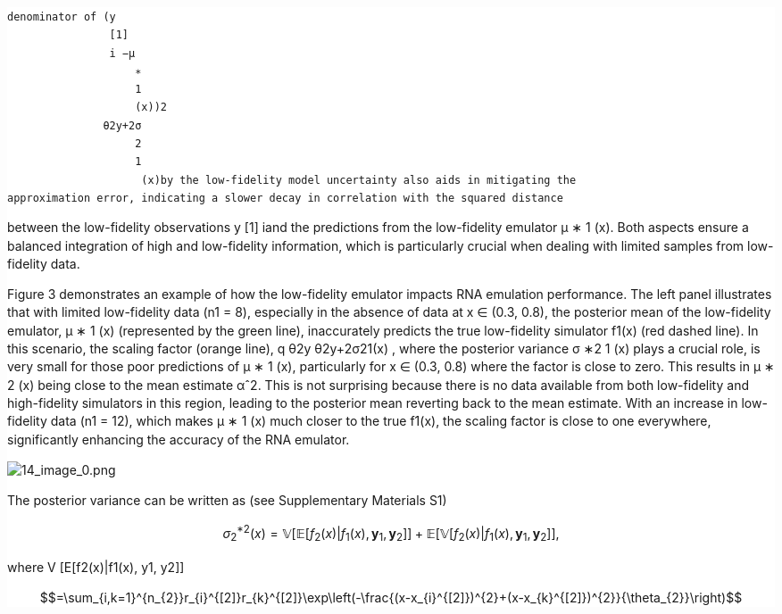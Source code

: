```
denominator of (y
                [1]
                i −µ
                    ∗
                    1
                    (x))2
               θ2y+2σ
                    2
                    1
                     (x)by the low-fidelity model uncertainty also aids in mitigating the
approximation error, indicating a slower decay in correlation with the squared distance

```

between the low-fidelity observations y
[1]
iand the predictions from the low-fidelity emulator µ
∗
1
(x). Both aspects ensure a balanced integration of high and low-fidelity information, which is particularly crucial when dealing with limited samples from low-fidelity data.

Figure 3 demonstrates an example of how the low-fidelity emulator impacts RNA
emulation performance. The left panel illustrates that with limited low-fidelity data
(n1 = 8), especially in the absence of data at x ∈ (0.3, 0.8), the posterior mean of the low-fidelity emulator, µ
∗ 1
(x) (represented by the green line), inaccurately predicts the true low-fidelity simulator f1(x) (red dashed line). In this scenario, the scaling factor (orange line), q θ2y θ2y+2σ21(x)
, where the posterior variance σ
∗2 1
(x) plays a crucial role, is very small for those poor predictions of µ
∗ 1
(x), particularly for x ∈ (0.3, 0.8) where the factor is close to zero. This results in µ
∗ 2
(x) being close to the mean estimate αˆ2. This is not surprising because there is no data available from both low-fidelity and high-fidelity simulators in this region, leading to the posterior mean reverting back to the mean estimate. With an increase in low-fidelity data (n1 = 12), which makes µ
∗ 1
(x) much closer to the true f1(x), the scaling factor is close to one everywhere, significantly enhancing the accuracy of the RNA emulator.

![14_image_0.png](14_image_0.png)

The posterior variance can be written as (see Supplementary Materials S1)

$$\sigma_{2}^{*2}(x)=\mathbb{V}\left[\mathbb{E}[f_{2}(x)|f_{1}(x),\mathbf{y}_{1},\mathbf{y}_{2}]\right]+\mathbb{E}\left[\mathbb{V}[f_{2}(x)|f_{1}(x),\mathbf{y}_{1},\mathbf{y}_{2}]\right],\tag{14}$$

where V [E[f2(x)|f1(x), y1, y2]]

$$=\sum_{i,k=1}^{n_{2}}r_{i}^{[2]}r_{k}^{[2]}\exp\left(-\frac{(x-x_{i}^{[2]})^{2}+(x-x_{k}^{[2]})^{2}}{\theta_{2}}\right)$$
